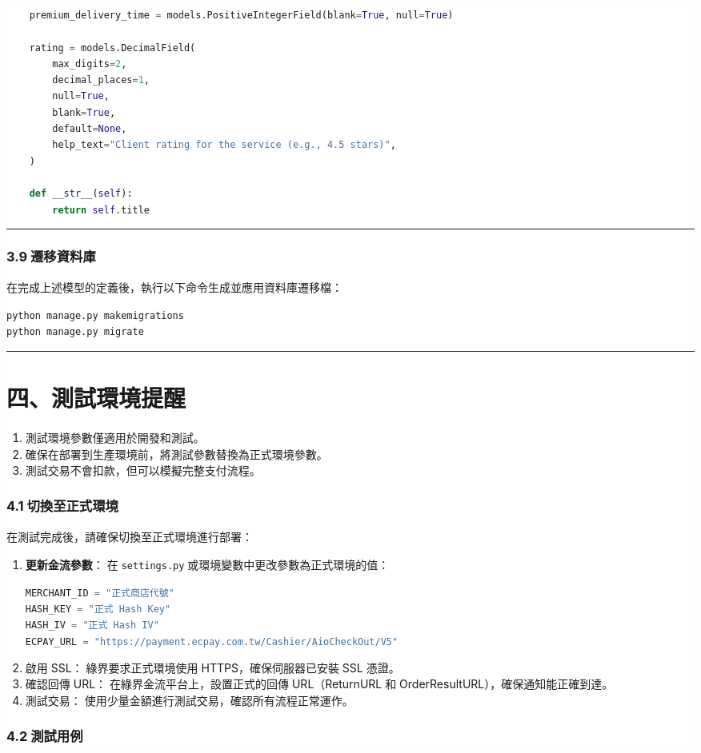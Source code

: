 ```py
    premium_delivery_time = models.PositiveIntegerField(blank=True, null=True)

    rating = models.DecimalField(
        max_digits=2,
        decimal_places=1,
        null=True,
        blank=True,
        default=None,
        help_text="Client rating for the service (e.g., 4.5 stars)",
    )

    def __str__(self):
        return self.title

```

---

### 3.9 遷移資料庫

在完成上述模型的定義後，執行以下命令生成並應用資料庫遷移檔：

```bash
python manage.py makemigrations
python manage.py migrate
```

---

# 四、測試環境提醒

1. 測試環境參數僅適用於開發和測試。
2. 確保在部署到生產環境前，將測試參數替換為正式環境參數。
3. 測試交易不會扣款，但可以模擬完整支付流程。

### 4.1 切換至正式環境

在測試完成後，請確保切換至正式環境進行部署：

1. **更新金流參數**：
   在 `settings.py` 或環境變數中更改參數為正式環境的值：
   ```python
   MERCHANT_ID = "正式商店代號"
   HASH_KEY = "正式 Hash Key"
   HASH_IV = "正式 Hash IV"
   ECPAY_URL = "https://payment.ecpay.com.tw/Cashier/AioCheckOut/V5"
   ```
2. 啟用 SSL： 綠界要求正式環境使用 HTTPS，確保伺服器已安裝 SSL 憑證。
3. 確認回傳 URL： 在綠界金流平台上，設置正式的回傳 URL（ReturnURL 和 OrderResultURL），確保通知能正確到達。
4. 測試交易： 使用少量金額進行測試交易，確認所有流程正常運作。

### 4.2 測試用例
